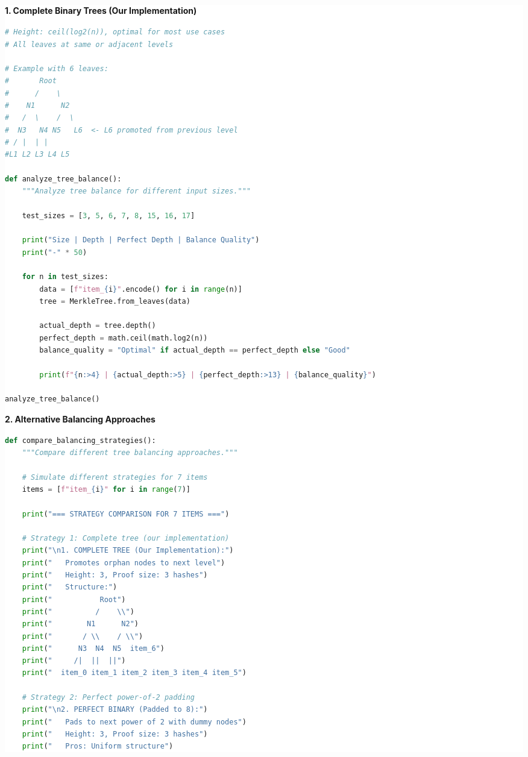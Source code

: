 **1. Complete Binary Trees (Our Implementation)**

```python
# Height: ceil(log2(n)), optimal for most use cases
# All leaves at same or adjacent levels

# Example with 6 leaves:
#       Root
#      /    \
#    N1      N2
#   /  \    /  \
#  N3   N4 N5   L6  <- L6 promoted from previous level
# / |  | |
#L1 L2 L3 L4 L5

def analyze_tree_balance():
    """Analyze tree balance for different input sizes."""

    test_sizes = [3, 5, 6, 7, 8, 15, 16, 17]

    print("Size | Depth | Perfect Depth | Balance Quality")
    print("-" * 50)

    for n in test_sizes:
        data = [f"item_{i}".encode() for i in range(n)]
        tree = MerkleTree.from_leaves(data)

        actual_depth = tree.depth()
        perfect_depth = math.ceil(math.log2(n))
        balance_quality = "Optimal" if actual_depth == perfect_depth else "Good"

        print(f"{n:>4} | {actual_depth:>5} | {perfect_depth:>13} | {balance_quality}")

analyze_tree_balance()
```

**2. Alternative Balancing Approaches**

```python
def compare_balancing_strategies():
    """Compare different tree balancing approaches."""

    # Simulate different strategies for 7 items
    items = [f"item_{i}" for i in range(7)]

    print("=== STRATEGY COMPARISON FOR 7 ITEMS ===")

    # Strategy 1: Complete tree (our implementation)
    print("\n1. COMPLETE TREE (Our Implementation):")
    print("   Promotes orphan nodes to next level")
    print("   Height: 3, Proof size: 3 hashes")
    print("   Structure:")
    print("           Root")
    print("          /    \\")
    print("        N1      N2")
    print("       / \\    / \\")
    print("      N3  N4  N5  item_6")
    print("     /|  ||  ||")
    print("  item_0 item_1 item_2 item_3 item_4 item_5")

    # Strategy 2: Perfect power-of-2 padding
    print("\n2. PERFECT BINARY (Padded to 8):")
    print("   Pads to next power of 2 with dummy nodes")
    print("   Height: 3, Proof size: 3 hashes")
    print("   Pros: Uniform structure")
```